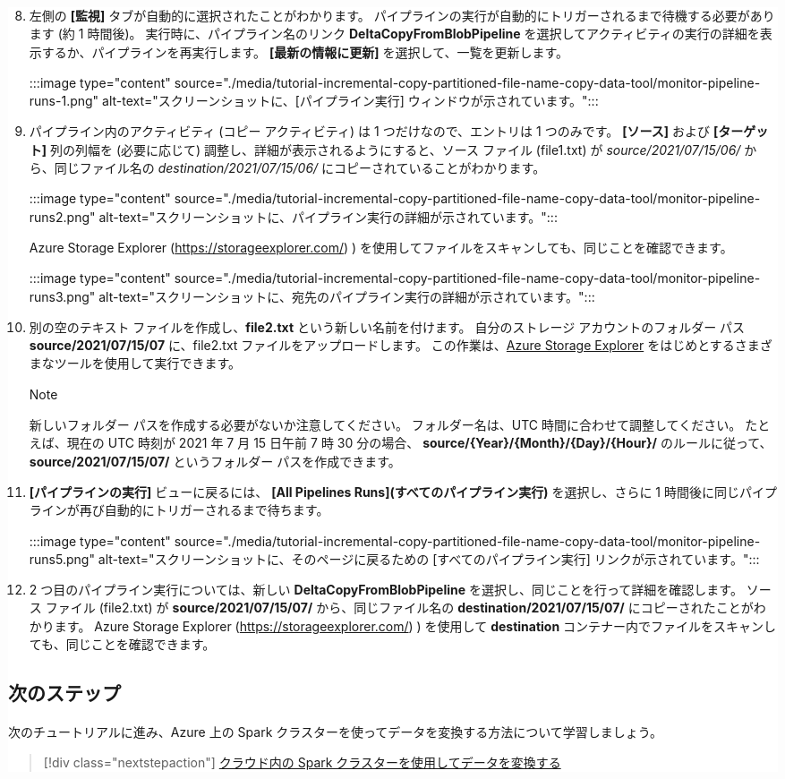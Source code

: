 8. 左側の **[監視]** タブが自動的に選択されたことがわかります。  パイプラインの実行が自動的にトリガーされるまで待機する必要があります (約 1 時間後)。 実行時に、パイプライン名のリンク **DeltaCopyFromBlobPipeline** を選択してアクティビティの実行の詳細を表示するか、パイプラインを再実行します。 **[最新の情報に更新]** を選択して、一覧を更新します。

    :::image type="content" source="./media/tutorial-incremental-copy-partitioned-file-name-copy-data-tool/monitor-pipeline-runs-1.png" alt-text="スクリーンショットに、[パイプライン実行] ウィンドウが示されています。":::
9. パイプライン内のアクティビティ (コピー アクティビティ) は 1 つだけなので、エントリは 1 つのみです。 **[ソース]** および **[ターゲット]** 列の列幅を (必要に応じて) 調整し、詳細が表示されるようにすると、ソース ファイル (file1.txt) が *source/2021/07/15/06/* から、同じファイル名の *destination/2021/07/15/06/* にコピーされていることがわかります。 

    :::image type="content" source="./media/tutorial-incremental-copy-partitioned-file-name-copy-data-tool/monitor-pipeline-runs2.png" alt-text="スクリーンショットに、パイプライン実行の詳細が示されています。":::

    Azure Storage Explorer (https://storageexplorer.com/) ) を使用してファイルをスキャンしても、同じことを確認できます。

    :::image type="content" source="./media/tutorial-incremental-copy-partitioned-file-name-copy-data-tool/monitor-pipeline-runs3.png" alt-text="スクリーンショットに、宛先のパイプライン実行の詳細が示されています。":::

10. 別の空のテキスト ファイルを作成し、**file2.txt** という新しい名前を付けます。 自分のストレージ アカウントのフォルダー パス **source/2021/07/15/07** に、file2.txt ファイルをアップロードします。 この作業は、[Azure Storage Explorer](https://storageexplorer.com/) をはじめとするさまざまなツールを使用して実行できます。

    > [!NOTE]
    > 新しいフォルダー パスを作成する必要がないか注意してください。 フォルダー名は、UTC 時間に合わせて調整してください。  たとえば、現在の UTC 時刻が 2021 年 7 月 15 日午前 7 時 30 分の場合、 **source/{Year}/{Month}/{Day}/{Hour}/** のルールに従って、**source/2021/07/15/07/** というフォルダー パスを作成できます。

11. **[パイプラインの実行]** ビューに戻るには、 **[All Pipelines Runs]\(すべてのパイプライン実行\)** を選択し、さらに 1 時間後に同じパイプラインが再び自動的にトリガーされるまで待ちます。  

    :::image type="content" source="./media/tutorial-incremental-copy-partitioned-file-name-copy-data-tool/monitor-pipeline-runs5.png" alt-text="スクリーンショットに、そのページに戻るための [すべてのパイプライン実行] リンクが示されています。":::

12. 2 つ目のパイプライン実行については、新しい **DeltaCopyFromBlobPipeline** を選択し、同じことを行って詳細を確認します。 ソース ファイル (file2.txt) が **source/2021/07/15/07/** から、同じファイル名の **destination/2021/07/15/07/** にコピーされたことがわかります。 Azure Storage Explorer (https://storageexplorer.com/) ) を使用して **destination** コンテナー内でファイルをスキャンしても、同じことを確認できます。


## <a name="next-steps"></a>次のステップ
次のチュートリアルに進み、Azure 上の Spark クラスターを使ってデータを変換する方法について学習しましょう。

> [!div class="nextstepaction"]
>[クラウド内の Spark クラスターを使用してデータを変換する](tutorial-transform-data-spark-portal.md)

